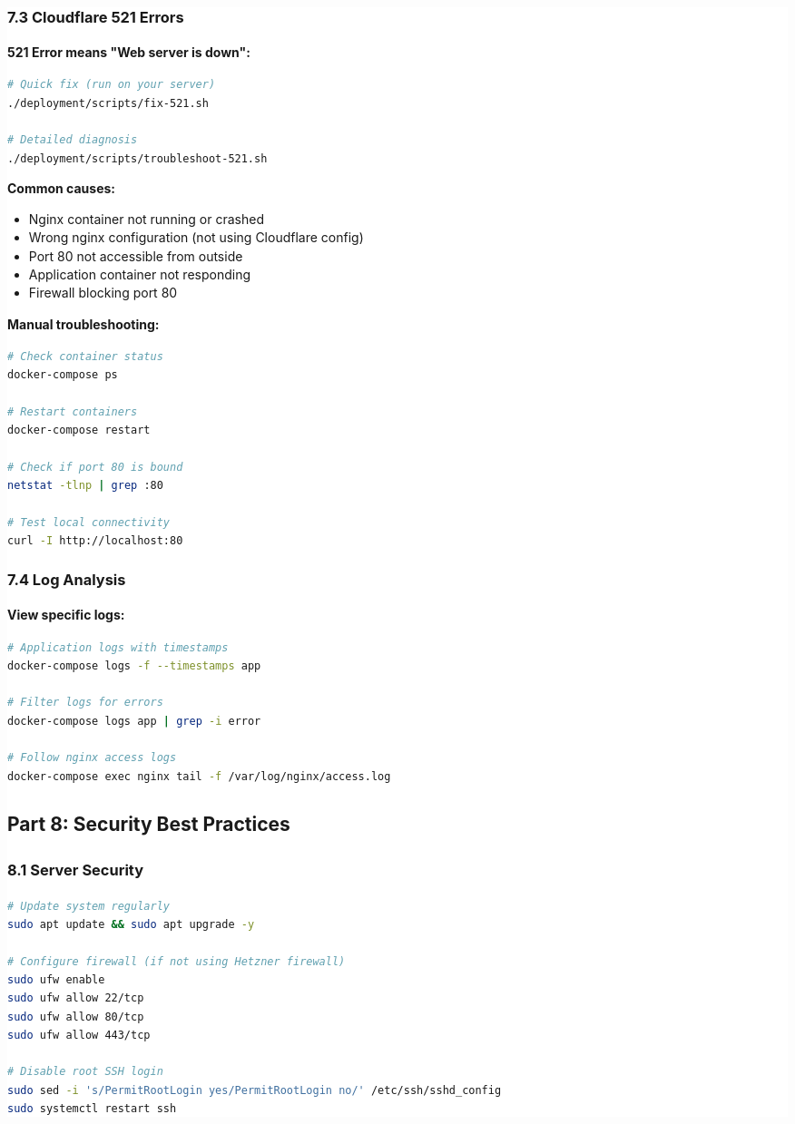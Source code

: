 ### 7.3 Cloudflare 521 Errors

**521 Error means "Web server is down":**
```bash
# Quick fix (run on your server)
./deployment/scripts/fix-521.sh

# Detailed diagnosis
./deployment/scripts/troubleshoot-521.sh
```

**Common causes:**
- Nginx container not running or crashed
- Wrong nginx configuration (not using Cloudflare config)
- Port 80 not accessible from outside
- Application container not responding
- Firewall blocking port 80

**Manual troubleshooting:**
```bash
# Check container status
docker-compose ps

# Restart containers
docker-compose restart

# Check if port 80 is bound
netstat -tlnp | grep :80

# Test local connectivity
curl -I http://localhost:80
```

### 7.4 Log Analysis

**View specific logs:**
```bash
# Application logs with timestamps
docker-compose logs -f --timestamps app

# Filter logs for errors
docker-compose logs app | grep -i error

# Follow nginx access logs
docker-compose exec nginx tail -f /var/log/nginx/access.log
```

## Part 8: Security Best Practices

### 8.1 Server Security

```bash
# Update system regularly
sudo apt update && sudo apt upgrade -y

# Configure firewall (if not using Hetzner firewall)
sudo ufw enable
sudo ufw allow 22/tcp
sudo ufw allow 80/tcp
sudo ufw allow 443/tcp

# Disable root SSH login
sudo sed -i 's/PermitRootLogin yes/PermitRootLogin no/' /etc/ssh/sshd_config
sudo systemctl restart ssh
```
